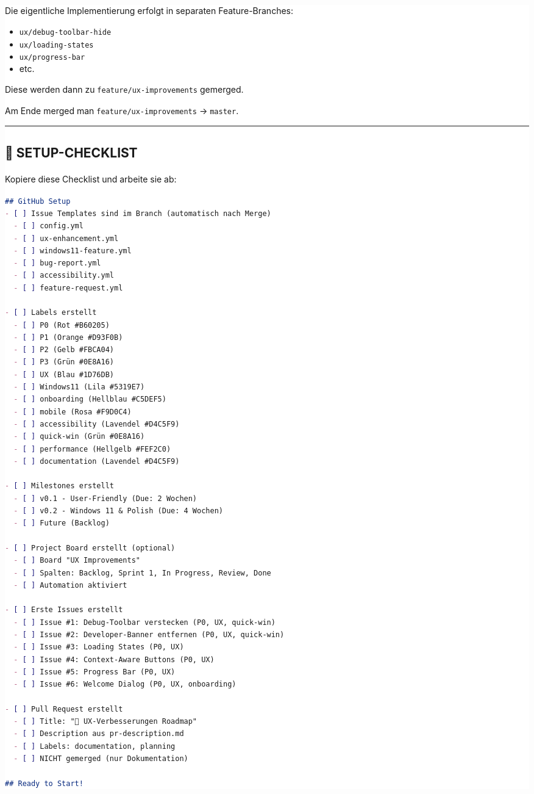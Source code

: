 Die eigentliche Implementierung erfolgt in separaten Feature-Branches:
- `ux/debug-toolbar-hide`
- `ux/loading-states`
- `ux/progress-bar`
- etc.

Diese werden dann zu `feature/ux-improvements` gemerged.

Am Ende merged man `feature/ux-improvements` → `master`.

---

## 🎯 SETUP-CHECKLIST

Kopiere diese Checklist und arbeite sie ab:

```markdown
## GitHub Setup
- [ ] Issue Templates sind im Branch (automatisch nach Merge)
  - [ ] config.yml
  - [ ] ux-enhancement.yml
  - [ ] windows11-feature.yml
  - [ ] bug-report.yml
  - [ ] accessibility.yml
  - [ ] feature-request.yml

- [ ] Labels erstellt
  - [ ] P0 (Rot #B60205)
  - [ ] P1 (Orange #D93F0B)
  - [ ] P2 (Gelb #FBCA04)
  - [ ] P3 (Grün #0E8A16)
  - [ ] UX (Blau #1D76DB)
  - [ ] Windows11 (Lila #5319E7)
  - [ ] onboarding (Hellblau #C5DEF5)
  - [ ] mobile (Rosa #F9D0C4)
  - [ ] accessibility (Lavendel #D4C5F9)
  - [ ] quick-win (Grün #0E8A16)
  - [ ] performance (Hellgelb #FEF2C0)
  - [ ] documentation (Lavendel #D4C5F9)

- [ ] Milestones erstellt
  - [ ] v0.1 - User-Friendly (Due: 2 Wochen)
  - [ ] v0.2 - Windows 11 & Polish (Due: 4 Wochen)
  - [ ] Future (Backlog)

- [ ] Project Board erstellt (optional)
  - [ ] Board "UX Improvements"
  - [ ] Spalten: Backlog, Sprint 1, In Progress, Review, Done
  - [ ] Automation aktiviert

- [ ] Erste Issues erstellt
  - [ ] Issue #1: Debug-Toolbar verstecken (P0, UX, quick-win)
  - [ ] Issue #2: Developer-Banner entfernen (P0, UX, quick-win)
  - [ ] Issue #3: Loading States (P0, UX)
  - [ ] Issue #4: Context-Aware Buttons (P0, UX)
  - [ ] Issue #5: Progress Bar (P0, UX)
  - [ ] Issue #6: Welcome Dialog (P0, UX, onboarding)

- [ ] Pull Request erstellt
  - [ ] Title: "🎨 UX-Verbesserungen Roadmap"
  - [ ] Description aus pr-description.md
  - [ ] Labels: documentation, planning
  - [ ] NICHT gemerged (nur Dokumentation)

## Ready to Start!
```